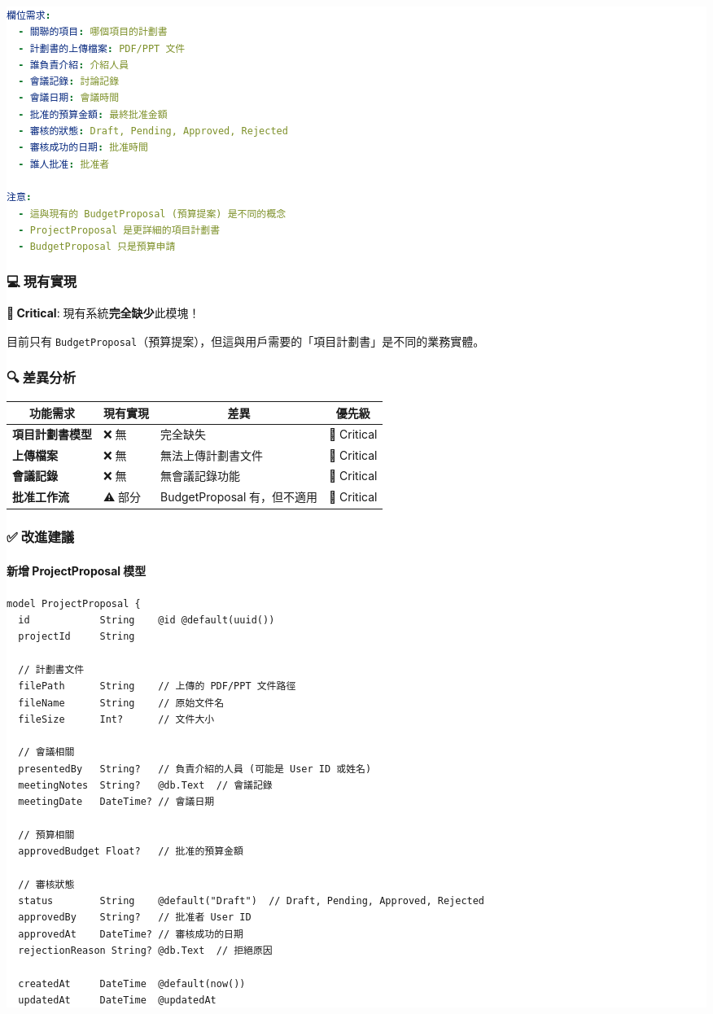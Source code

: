 ```yaml
欄位需求:
  - 關聯的項目: 哪個項目的計劃書
  - 計劃書的上傳檔案: PDF/PPT 文件
  - 誰負責介紹: 介紹人員
  - 會議記錄: 討論記錄
  - 會議日期: 會議時間
  - 批准的預算金額: 最終批准金額
  - 審核的狀態: Draft, Pending, Approved, Rejected
  - 審核成功的日期: 批准時間
  - 誰人批准: 批准者

注意:
  - 這與現有的 BudgetProposal (預算提案) 是不同的概念
  - ProjectProposal 是更詳細的項目計劃書
  - BudgetProposal 只是預算申請
```

### 💻 現有實現

**🔴 Critical**: 現有系統**完全缺少**此模塊！

目前只有 `BudgetProposal`（預算提案），但這與用戶需要的「項目計劃書」是不同的業務實體。

### 🔍 差異分析

| 功能需求 | 現有實現 | 差異 | 優先級 |
|---------|---------|------|--------|
| **項目計劃書模型** | ❌ 無 | 完全缺失 | 🔴 Critical |
| **上傳檔案** | ❌ 無 | 無法上傳計劃書文件 | 🔴 Critical |
| **會議記錄** | ❌ 無 | 無會議記錄功能 | 🔴 Critical |
| **批准工作流** | ⚠️ 部分 | BudgetProposal 有，但不適用 | 🔴 Critical |

### ✅ 改進建議

#### 新增 ProjectProposal 模型

```prisma
model ProjectProposal {
  id            String    @id @default(uuid())
  projectId     String

  // 計劃書文件
  filePath      String    // 上傳的 PDF/PPT 文件路徑
  fileName      String    // 原始文件名
  fileSize      Int?      // 文件大小

  // 會議相關
  presentedBy   String?   // 負責介紹的人員 (可能是 User ID 或姓名)
  meetingNotes  String?   @db.Text  // 會議記錄
  meetingDate   DateTime? // 會議日期

  // 預算相關
  approvedBudget Float?   // 批准的預算金額

  // 審核狀態
  status        String    @default("Draft")  // Draft, Pending, Approved, Rejected
  approvedBy    String?   // 批准者 User ID
  approvedAt    DateTime? // 審核成功的日期
  rejectionReason String? @db.Text  // 拒絕原因

  createdAt     DateTime  @default(now())
  updatedAt     DateTime  @updatedAt
```